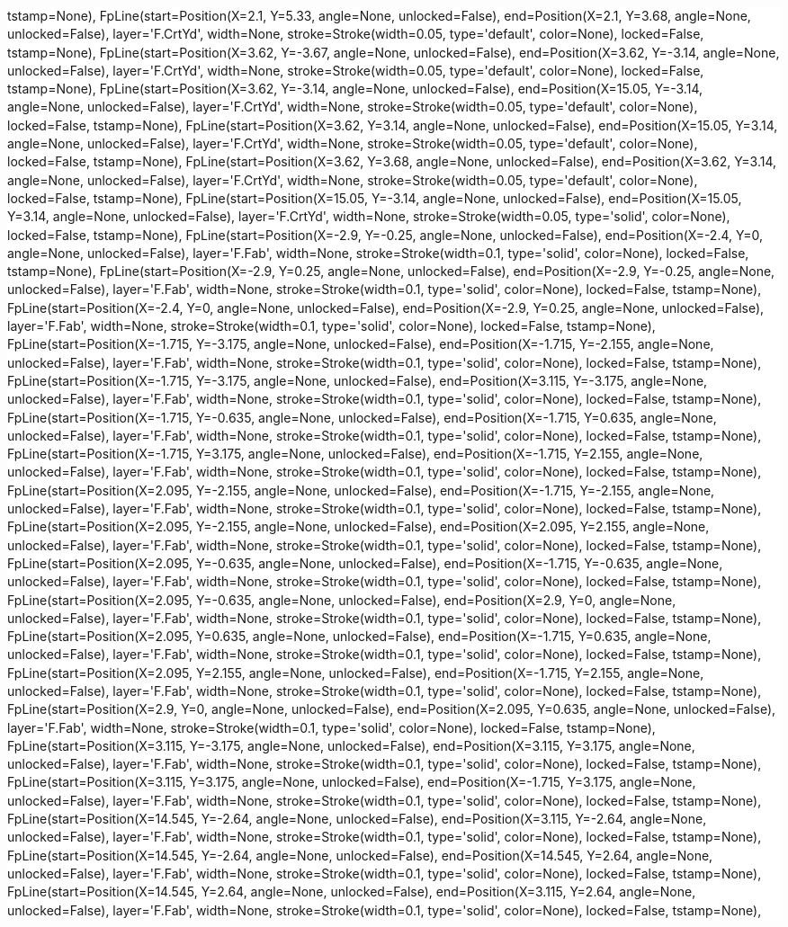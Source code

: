 tstamp=None), FpLine(start=Position(X=2.1, Y=5.33, angle=None, unlocked=False), end=Position(X=2.1, Y=3.68, angle=None, unlocked=False), layer='F.CrtYd', width=None, stroke=Stroke(width=0.05, type='default', color=None), locked=False, tstamp=None), FpLine(start=Position(X=3.62, Y=-3.67, angle=None, unlocked=False), end=Position(X=3.62, Y=-3.14, angle=None, unlocked=False), layer='F.CrtYd', width=None, stroke=Stroke(width=0.05, type='default', color=None), locked=False, tstamp=None), FpLine(start=Position(X=3.62, Y=-3.14, angle=None, unlocked=False), end=Position(X=15.05, Y=-3.14, angle=None, unlocked=False), layer='F.CrtYd', width=None, stroke=Stroke(width=0.05, type='default', color=None), locked=False, tstamp=None), FpLine(start=Position(X=3.62, Y=3.14, angle=None, unlocked=False), end=Position(X=15.05, Y=3.14, angle=None, unlocked=False), layer='F.CrtYd', width=None, stroke=Stroke(width=0.05, type='default', color=None), locked=False, tstamp=None), FpLine(start=Position(X=3.62, Y=3.68, angle=None, unlocked=False), end=Position(X=3.62, Y=3.14, angle=None, unlocked=False), layer='F.CrtYd', width=None, stroke=Stroke(width=0.05, type='default', color=None), locked=False, tstamp=None), FpLine(start=Position(X=15.05, Y=-3.14, angle=None, unlocked=False), end=Position(X=15.05, Y=3.14, angle=None, unlocked=False), layer='F.CrtYd', width=None, stroke=Stroke(width=0.05, type='solid', color=None), locked=False, tstamp=None), FpLine(start=Position(X=-2.9, Y=-0.25, angle=None, unlocked=False), end=Position(X=-2.4, Y=0, angle=None, unlocked=False), layer='F.Fab', width=None, stroke=Stroke(width=0.1, type='solid', color=None), locked=False, tstamp=None), FpLine(start=Position(X=-2.9, Y=0.25, angle=None, unlocked=False), end=Position(X=-2.9, Y=-0.25, angle=None, unlocked=False), layer='F.Fab', width=None, stroke=Stroke(width=0.1, type='solid', color=None), locked=False, tstamp=None), FpLine(start=Position(X=-2.4, Y=0, angle=None, unlocked=False), end=Position(X=-2.9, Y=0.25, angle=None, unlocked=False), layer='F.Fab', width=None, stroke=Stroke(width=0.1, type='solid', color=None), locked=False, tstamp=None), FpLine(start=Position(X=-1.715, Y=-3.175, angle=None, unlocked=False), end=Position(X=-1.715, Y=-2.155, angle=None, unlocked=False), layer='F.Fab', width=None, stroke=Stroke(width=0.1, type='solid', color=None), locked=False, tstamp=None), FpLine(start=Position(X=-1.715, Y=-3.175, angle=None, unlocked=False), end=Position(X=3.115, Y=-3.175, angle=None, unlocked=False), layer='F.Fab', width=None, stroke=Stroke(width=0.1, type='solid', color=None), locked=False, tstamp=None), FpLine(start=Position(X=-1.715, Y=-0.635, angle=None, unlocked=False), end=Position(X=-1.715, Y=0.635, angle=None, unlocked=False), layer='F.Fab', width=None, stroke=Stroke(width=0.1, type='solid', color=None), locked=False, tstamp=None), FpLine(start=Position(X=-1.715, Y=3.175, angle=None, unlocked=False), end=Position(X=-1.715, Y=2.155, angle=None, unlocked=False), layer='F.Fab', width=None, stroke=Stroke(width=0.1, type='solid', color=None), locked=False, tstamp=None), FpLine(start=Position(X=2.095, Y=-2.155, angle=None, unlocked=False), end=Position(X=-1.715, Y=-2.155, angle=None, unlocked=False), layer='F.Fab', width=None, stroke=Stroke(width=0.1, type='solid', color=None), locked=False, tstamp=None), FpLine(start=Position(X=2.095, Y=-2.155, angle=None, unlocked=False), end=Position(X=2.095, Y=2.155, angle=None, unlocked=False), layer='F.Fab', width=None, stroke=Stroke(width=0.1, type='solid', color=None), locked=False, tstamp=None), FpLine(start=Position(X=2.095, Y=-0.635, angle=None, unlocked=False), end=Position(X=-1.715, Y=-0.635, angle=None, unlocked=False), layer='F.Fab', width=None, stroke=Stroke(width=0.1, type='solid', color=None), locked=False, tstamp=None), FpLine(start=Position(X=2.095, Y=-0.635, angle=None, unlocked=False), end=Position(X=2.9, Y=0, angle=None, unlocked=False), layer='F.Fab', width=None, stroke=Stroke(width=0.1, type='solid', color=None), locked=False, tstamp=None), FpLine(start=Position(X=2.095, Y=0.635, angle=None, unlocked=False), end=Position(X=-1.715, Y=0.635, angle=None, unlocked=False), layer='F.Fab', width=None, stroke=Stroke(width=0.1, type='solid', color=None), locked=False, tstamp=None), FpLine(start=Position(X=2.095, Y=2.155, angle=None, unlocked=False), end=Position(X=-1.715, Y=2.155, angle=None, unlocked=False), layer='F.Fab', width=None, stroke=Stroke(width=0.1, type='solid', color=None), locked=False, tstamp=None), FpLine(start=Position(X=2.9, Y=0, angle=None, unlocked=False), end=Position(X=2.095, Y=0.635, angle=None, unlocked=False), layer='F.Fab', width=None, stroke=Stroke(width=0.1, type='solid', color=None), locked=False, tstamp=None), FpLine(start=Position(X=3.115, Y=-3.175, angle=None, unlocked=False), end=Position(X=3.115, Y=3.175, angle=None, unlocked=False), layer='F.Fab', width=None, stroke=Stroke(width=0.1, type='solid', color=None), locked=False, tstamp=None), FpLine(start=Position(X=3.115, Y=3.175, angle=None, unlocked=False), end=Position(X=-1.715, Y=3.175, angle=None, unlocked=False), layer='F.Fab', width=None, stroke=Stroke(width=0.1, type='solid', color=None), locked=False, tstamp=None), FpLine(start=Position(X=14.545, Y=-2.64, angle=None, unlocked=False), end=Position(X=3.115, Y=-2.64, angle=None, unlocked=False), layer='F.Fab', width=None, stroke=Stroke(width=0.1, type='solid', color=None), locked=False, tstamp=None), FpLine(start=Position(X=14.545, Y=-2.64, angle=None, unlocked=False), end=Position(X=14.545, Y=2.64, angle=None, unlocked=False), layer='F.Fab', width=None, stroke=Stroke(width=0.1, type='solid', color=None), locked=False, tstamp=None), FpLine(start=Position(X=14.545, Y=2.64, angle=None, unlocked=False), end=Position(X=3.115, Y=2.64, angle=None, unlocked=False), layer='F.Fab', width=None, stroke=Stroke(width=0.1, type='solid', color=None), locked=False, tstamp=None),